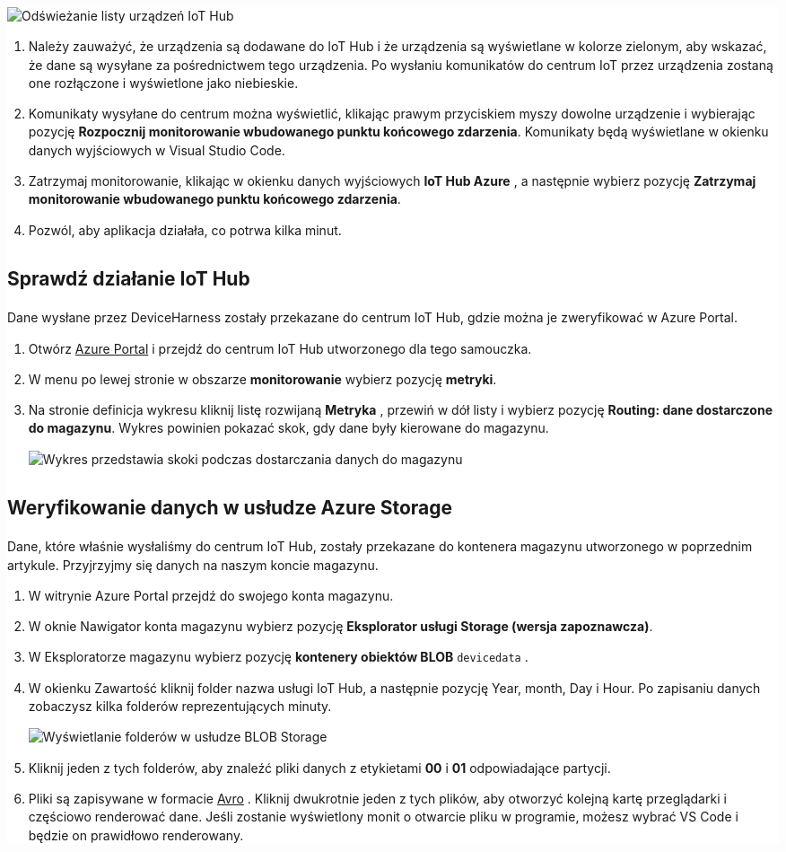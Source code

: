    ![Odświeżanie listy urządzeń IoT Hub](media/tutorial-machine-learning-edge-03-generate-data/refresh-hub-device-list.png)

1. Należy zauważyć, że urządzenia są dodawane do IoT Hub i że urządzenia są wyświetlane w kolorze zielonym, aby wskazać, że dane są wysyłane za pośrednictwem tego urządzenia. Po wysłaniu komunikatów do centrum IoT przez urządzenia zostaną one rozłączone i wyświetlone jako niebieskie.

1. Komunikaty wysyłane do centrum można wyświetlić, klikając prawym przyciskiem myszy dowolne urządzenie i wybierając pozycję **Rozpocznij monitorowanie wbudowanego punktu końcowego zdarzenia**. Komunikaty będą wyświetlane w okienku danych wyjściowych w Visual Studio Code.

1. Zatrzymaj monitorowanie, klikając w okienku danych wyjściowych **IoT Hub Azure** , a następnie wybierz pozycję **Zatrzymaj monitorowanie wbudowanego punktu końcowego zdarzenia**.

1. Pozwól, aby aplikacja działała, co potrwa kilka minut.

## <a name="check-iot-hub-for-activity"></a>Sprawdź działanie IoT Hub

Dane wysłane przez DeviceHarness zostały przekazane do centrum IoT Hub, gdzie można je zweryfikować w Azure Portal.

1. Otwórz [Azure Portal](https://portal.azure.com/) i przejdź do centrum IoT Hub utworzonego dla tego samouczka.

1. W menu po lewej stronie w obszarze **monitorowanie** wybierz pozycję **metryki**.

1. Na stronie definicja wykresu kliknij listę rozwijaną **Metryka** , przewiń w dół listy i wybierz pozycję **Routing: dane dostarczone do magazynu**. Wykres powinien pokazać skok, gdy dane były kierowane do magazynu.

   ![Wykres przedstawia skoki podczas dostarczania danych do magazynu](media/tutorial-machine-learning-edge-03-generate-data/iot-hub-usage.png)

## <a name="validate-data-in-azure-storage"></a>Weryfikowanie danych w usłudze Azure Storage

Dane, które właśnie wysłaliśmy do centrum IoT Hub, zostały przekazane do kontenera magazynu utworzonego w poprzednim artykule. Przyjrzyjmy się danych na naszym koncie magazynu.

1. W witrynie Azure Portal przejdź do swojego konta magazynu.

1. W oknie Nawigator konta magazynu wybierz pozycję **Eksplorator usługi Storage (wersja zapoznawcza)**.

1. W Eksploratorze magazynu wybierz pozycję **kontenery obiektów BLOB** `devicedata` .

1. W okienku Zawartość kliknij folder nazwa usługi IoT Hub, a następnie pozycję Year, month, Day i Hour. Po zapisaniu danych zobaczysz kilka folderów reprezentujących minuty.

   ![Wyświetlanie folderów w usłudze BLOB Storage](media/tutorial-machine-learning-edge-03-generate-data/confirm-data-storage-results.png)

1. Kliknij jeden z tych folderów, aby znaleźć pliki danych z etykietami **00** i **01** odpowiadające partycji.

1. Pliki są zapisywane w formacie [Avro](https://avro.apache.org/) . Kliknij dwukrotnie jeden z tych plików, aby otworzyć kolejną kartę przeglądarki i częściowo renderować dane. Jeśli zostanie wyświetlony monit o otwarcie pliku w programie, możesz wybrać VS Code i będzie on prawidłowo renderowany.
